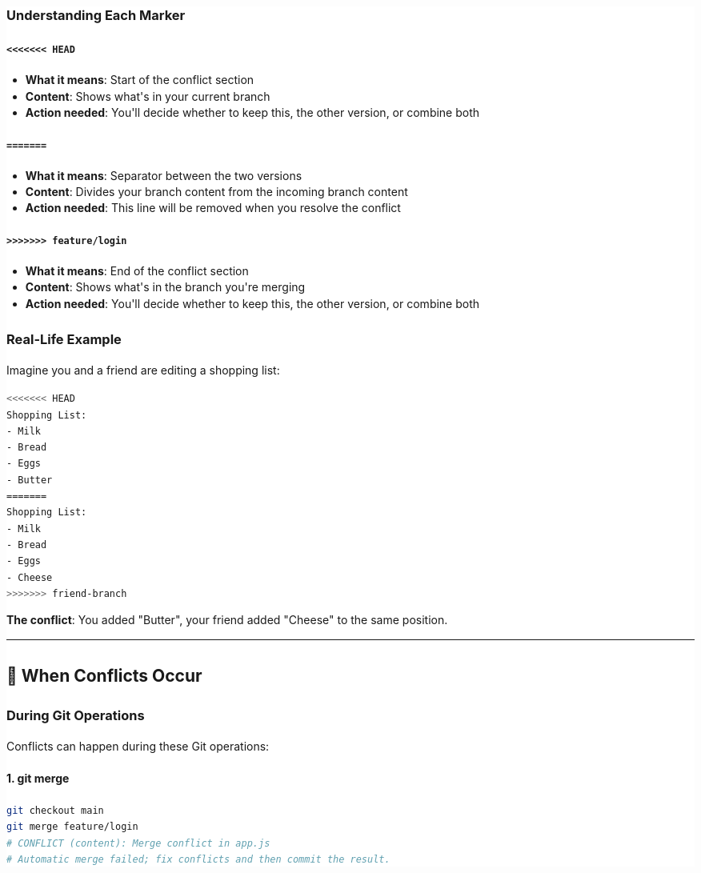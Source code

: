 ### Understanding Each Marker

#### `<<<<<<< HEAD`
- **What it means**: Start of the conflict section
- **Content**: Shows what's in your current branch
- **Action needed**: You'll decide whether to keep this, the other version, or combine both

#### `=======`
- **What it means**: Separator between the two versions
- **Content**: Divides your branch content from the incoming branch content
- **Action needed**: This line will be removed when you resolve the conflict

#### `>>>>>>> feature/login`
- **What it means**: End of the conflict section
- **Content**: Shows what's in the branch you're merging
- **Action needed**: You'll decide whether to keep this, the other version, or combine both

### Real-Life Example
Imagine you and a friend are editing a shopping list:

```bash
<<<<<<< HEAD
Shopping List:
- Milk
- Bread
- Eggs
- Butter
=======
Shopping List:
- Milk
- Bread
- Eggs
- Cheese
>>>>>>> friend-branch
```

**The conflict**: You added "Butter", your friend added "Cheese" to the same position.

---

## 🚨 When Conflicts Occur

### During Git Operations
Conflicts can happen during these Git operations:

#### 1. **git merge**
```bash
git checkout main
git merge feature/login
# CONFLICT (content): Merge conflict in app.js
# Automatic merge failed; fix conflicts and then commit the result.
```
